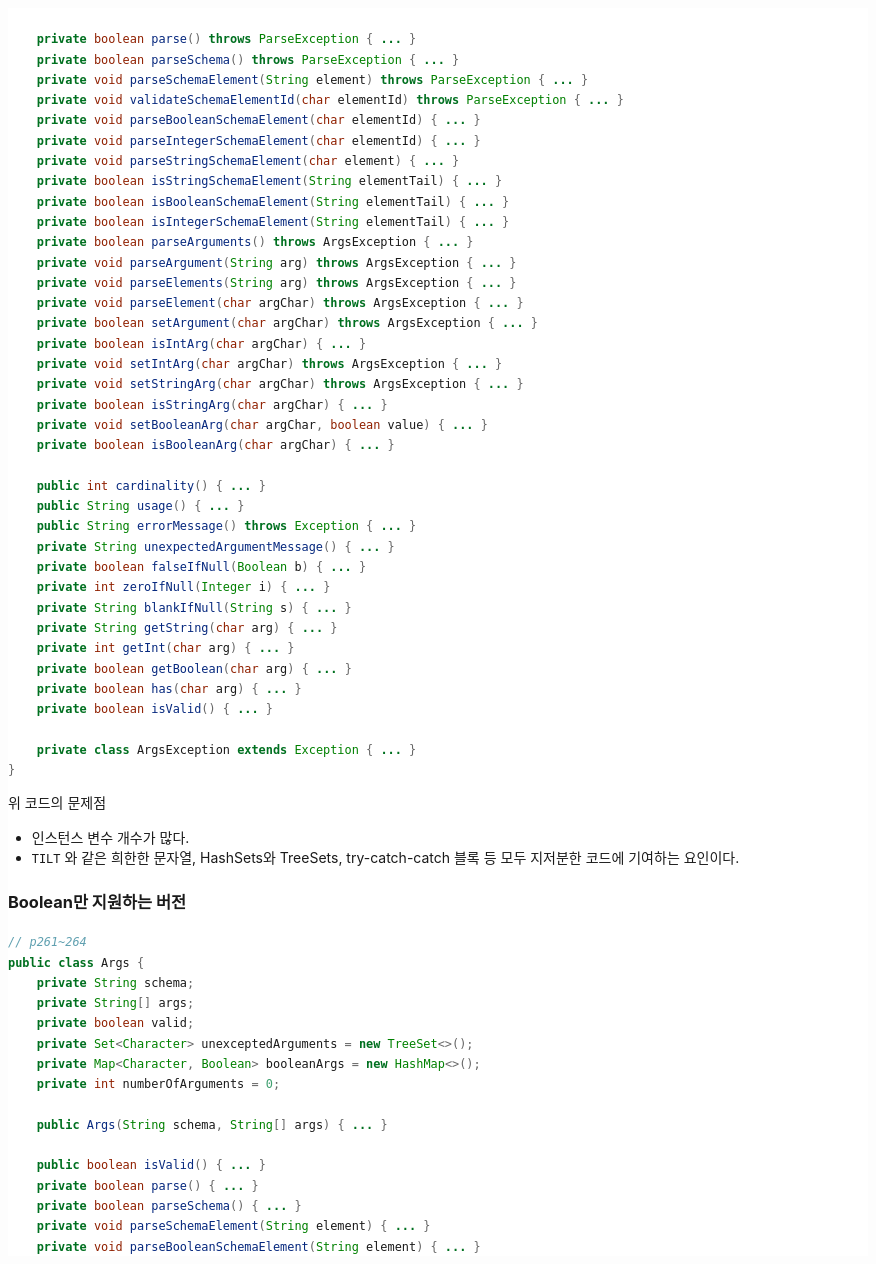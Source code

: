 ```java

    private boolean parse() throws ParseException { ... }
    private boolean parseSchema() throws ParseException { ... }
    private void parseSchemaElement(String element) throws ParseException { ... }
    private void validateSchemaElementId(char elementId) throws ParseException { ... }
    private void parseBooleanSchemaElement(char elementId) { ... }
    private void parseIntegerSchemaElement(char elementId) { ... }
    private void parseStringSchemaElement(char element) { ... }
    private boolean isStringSchemaElement(String elementTail) { ... }
    private boolean isBooleanSchemaElement(String elementTail) { ... }
    private boolean isIntegerSchemaElement(String elementTail) { ... }
    private boolean parseArguments() throws ArgsException { ... }
    private void parseArgument(String arg) throws ArgsException { ... }
    private void parseElements(String arg) throws ArgsException { ... }
    private void parseElement(char argChar) throws ArgsException { ... }
    private boolean setArgument(char argChar) throws ArgsException { ... }
    private boolean isIntArg(char argChar) { ... }
    private void setIntArg(char argChar) throws ArgsException { ... }
    private void setStringArg(char argChar) throws ArgsException { ... }
    private boolean isStringArg(char argChar) { ... }
    private void setBooleanArg(char argChar, boolean value) { ... }
    private boolean isBooleanArg(char argChar) { ... }

    public int cardinality() { ... }
    public String usage() { ... }
    public String errorMessage() throws Exception { ... }
    private String unexpectedArgumentMessage() { ... }
    private boolean falseIfNull(Boolean b) { ... }
    private int zeroIfNull(Integer i) { ... }
    private String blankIfNull(String s) { ... }
    private String getString(char arg) { ... }
    private int getInt(char arg) { ... }
    private boolean getBoolean(char arg) { ... }
    private boolean has(char arg) { ... }
    private boolean isValid() { ... }

    private class ArgsException extends Exception { ... }
}
```

위 코드의 문제점

- 인스턴스 변수 개수가 많다.
- `TILT` 와 같은 희한한 문자열, HashSets와 TreeSets, try-catch-catch 블록 등 모두 지저분한 코드에 기여하는 요인이다.

### Boolean만 지원하는 버전

```java
// p261~264
public class Args {
    private String schema;
    private String[] args;
    private boolean valid;
    private Set<Character> unexceptedArguments = new TreeSet<>();
    private Map<Character, Boolean> booleanArgs = new HashMap<>();
    private int numberOfArguments = 0;

    public Args(String schema, String[] args) { ... }

    public boolean isValid() { ... }
    private boolean parse() { ... }
    private boolean parseSchema() { ... }
    private void parseSchemaElement(String element) { ... }
    private void parseBooleanSchemaElement(String element) { ... }
```